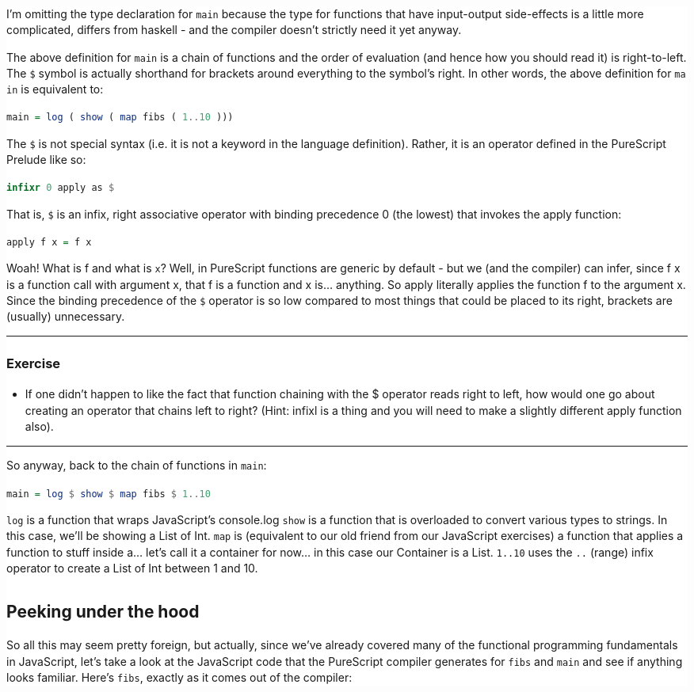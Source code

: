 I’m omitting the type declaration for `main` because the type for functions that have input-output side-effects is a little more complicated, differs from haskell - and the compiler doesn’t strictly need it yet anyway.

The above definition for `main` is a chain of functions and the order of evaluation (and hence how you should read it) is right-to-left.  The `$` symbol is actually shorthand for brackets around everything to the symbol’s right.  In other words, the above definition for `main` is equivalent to:

```haskell
main = log ( show ( map fibs ( 1..10 )))
```

The `$` is not special syntax (i.e. it is not a keyword in the language definition).  Rather, it is an operator defined in the PureScript Prelude like so:

```haskell
infixr 0 apply as $
```

That is, `$` is an infix, right associative operator with binding precedence 0 (the lowest) that invokes the apply function:

```haskell
apply f x = f x
```

Woah!  What is f and what is `x`?  Well, in PureScript functions are generic by default - but we (and the compiler) can infer, since f x  is a function call with argument x, that f is a function and x is… anything.  So apply literally applies the function f to the argument x.  Since the binding precedence of the `$` operator is so low compared to most things that could be placed to its right, brackets are (usually) unnecessary.

---------

### Exercise

* If one didn’t happen to like the fact that function chaining with the $ operator reads right to left, how would one go about creating an operator that chains left to right?  (Hint: infixl is a thing and you will need to make a slightly different apply function also).

---------

So anyway, back to the chain of functions in `main`:

```haskell
main = log $ show $ map fibs $ 1..10
```

`log` is a function that wraps JavaScript’s console.log
`show` is a function that is overloaded to convert various types to strings.  In this case, we’ll be showing a List of Int.
`map` is (equivalent to our old friend from our JavaScript exercises) a function that applies a function to stuff inside a… let’s call it a container for now… in this case our Container is a List.
`1..10` uses the `..` (range) infix operator to create a List of Int between 1 and 10.

## Peeking under the hood

So all this may seem pretty foreign, but actually, since we’ve already covered many of the functional programming fundamentals in JavaScript, let’s take a look at the JavaScript code that the PureScript compiler generates for `fibs` and `main` and see if anything looks familiar.  Here’s `fibs`, exactly as it comes out of the compiler:
